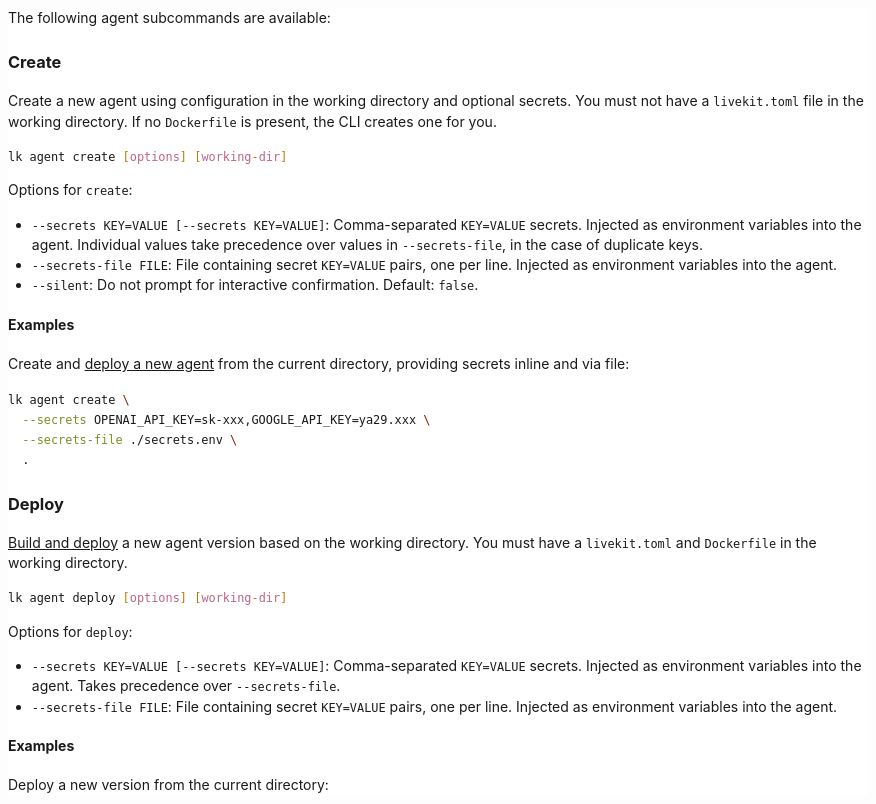 The following agent subcommands are available:

### Create

Create a new agent using configuration in the working directory and optional secrets. You must not have a `livekit.toml` file in the working directory. If no `Dockerfile` is present, the CLI creates one for you.

```bash
lk agent create [options] [working-dir]

```

Options for `create`:

- `--secrets KEY=VALUE [--secrets KEY=VALUE]`: Comma-separated `KEY=VALUE` secrets. Injected as environment variables into the agent. Individual values take precedence over values in `--secrets-file`, in the case of duplicate keys.
- `--secrets-file FILE`: File containing secret `KEY=VALUE` pairs, one per line. Injected as environment variables into the agent.
- `--silent`: Do not prompt for interactive confirmation. Default: `false`.

#### Examples

Create and [deploy a new agent](https://docs.livekit.io/agents/ops/deployment.md#create) from the current directory, providing secrets inline and via file:

```bash
lk agent create \
  --secrets OPENAI_API_KEY=sk-xxx,GOOGLE_API_KEY=ya29.xxx \
  --secrets-file ./secrets.env \
  .

```

### Deploy

[Build and deploy](https://docs.livekit.io/agents/ops/deployment/builds.md) a new agent version based on the working directory. You must have a `livekit.toml` and `Dockerfile` in the working directory.

```bash
lk agent deploy [options] [working-dir]

```

Options for `deploy`:

- `--secrets KEY=VALUE [--secrets KEY=VALUE]`: Comma-separated `KEY=VALUE` secrets. Injected as environment variables into the agent. Takes precedence over `--secrets-file`.
- `--secrets-file FILE`: File containing secret `KEY=VALUE` pairs, one per line. Injected as environment variables into the agent.

#### Examples

Deploy a new version from the current directory:
